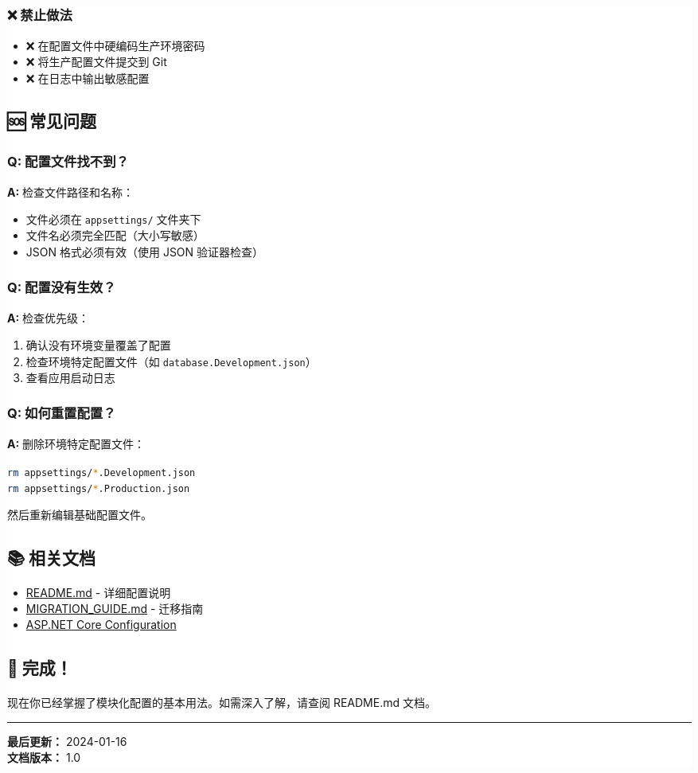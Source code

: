 ### ❌ 禁止做法

- ❌ 在配置文件中硬编码生产环境密码
- ❌ 将生产配置文件提交到 Git
- ❌ 在日志中输出敏感配置

## 🆘 常见问题

### Q: 配置文件找不到？

**A:** 检查文件路径和名称：
- 文件必须在 `appsettings/` 文件夹下
- 文件名必须完全匹配（大小写敏感）
- JSON 格式必须有效（使用 JSON 验证器检查）

### Q: 配置没有生效？

**A:** 检查优先级：
1. 确认没有环境变量覆盖了配置
2. 检查环境特定配置文件（如 `database.Development.json`）
3. 查看应用启动日志

### Q: 如何重置配置？

**A:** 删除环境特定配置文件：
```bash
rm appsettings/*.Development.json
rm appsettings/*.Production.json
```

然后重新编辑基础配置文件。

## 📚 相关文档

- [README.md](./README.md) - 详细配置说明
- [MIGRATION_GUIDE.md](./MIGRATION_GUIDE.md) - 迁移指南
- [ASP.NET Core Configuration](https://docs.microsoft.com/aspnet/core/fundamentals/configuration/)

## 🎉 完成！

现在你已经掌握了模块化配置的基本用法。如需深入了解，请查阅 README.md 文档。

---

**最后更新：** 2024-01-16  
**文档版本：** 1.0